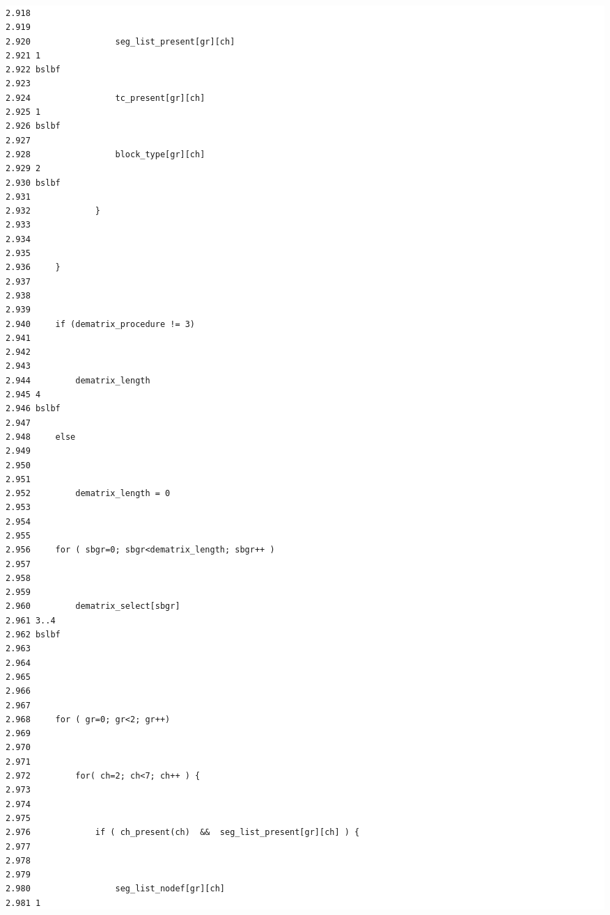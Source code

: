     2 . 918 
    2 . 919 
    2 . 920 				seg_list_present[gr][ch]
    2 . 921 1
    2 . 922 bslbf
    2 . 923 
    2 . 924 				tc_present[gr][ch]
    2 . 925 1
    2 . 926 bslbf
    2 . 927 
    2 . 928 				block_type[gr][ch]
    2 . 929 2
    2 . 930 bslbf
    2 . 931 
    2 . 932 			}
    2 . 933 
    2 . 934 
    2 . 935 
    2 . 936 	}
    2 . 937 
    2 . 938 
    2 . 939 
    2 . 940 	if (dematrix_procedure != 3)
    2 . 941 
    2 . 942 
    2 . 943 
    2 . 944 		dematrix_length
    2 . 945 4
    2 . 946 bslbf
    2 . 947 
    2 . 948 	else
    2 . 949 
    2 . 950 
    2 . 951 
    2 . 952 		dematrix_length = 0
    2 . 953 
    2 . 954 
    2 . 955 
    2 . 956 	for ( sbgr=0; sbgr<dematrix_length; sbgr++ )
    2 . 957 
    2 . 958 
    2 . 959 
    2 . 960 		dematrix_select[sbgr]
    2 . 961 3..4
    2 . 962 bslbf
    2 . 963 
    2 . 964 
    2 . 965 
    2 . 966 
    2 . 967 
    2 . 968 	for ( gr=0; gr<2; gr++)  
    2 . 969 
    2 . 970 
    2 . 971 
    2 . 972 		for( ch=2; ch<7; ch++ ) {
    2 . 973 
    2 . 974 
    2 . 975 
    2 . 976 			if ( ch_present(ch)  &&  seg_list_present[gr][ch] ) {
    2 . 977 
    2 . 978 
    2 . 979 
    2 . 980 				seg_list_nodef[gr][ch]
    2 . 981 1